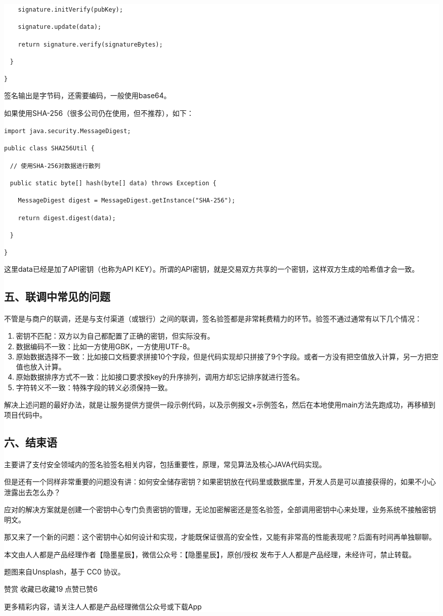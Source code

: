        `signature.initVerify(pubKey);`

       `signature.update(data);`

       `return signature.verify(signatureBytes);`

   `}`

`}`

签名输出是字节码，还需要编码，一般使用base64。

如果使用SHA-256（很多公司仍在使用，但不推荐），如下：

`import java.security.MessageDigest;`

`public class SHA256Util {`

   `// 使用SHA-256对数据进行散列`

   `public static byte[] hash(byte[] data) throws Exception {`

       `MessageDigest digest = MessageDigest.getInstance("SHA-256");`

       `return digest.digest(data);`

   `}`

`}`

这里data已经是加了API密钥（也称为API KEY）。所谓的API密钥，就是交易双方共享的一个密钥，这样双方生成的哈希值才会一致。

## 五、联调中常见的问题

不管是与商户的联调，还是与支付渠道（或银行）之间的联调，签名验签都是非常耗费精力的环节。验签不通过通常有以下几个情况：

1.  密钥不匹配：双方以为自己都配置了正确的密钥，但实际没有。
2.  数据编码不一致：比如一方使用GBK，一方使用UTF-8。
3.  原始数据选择不一致：比如接口文档要求拼接10个字段，但是代码实现却只拼接了9个字段。或者一方没有把空值放入计算，另一方把空值也放入计算。
4.  原始数据排序方式不一致：比如接口要求按key的升序排列，调用方却忘记排序就进行签名。
5.  字符转义不一致：特殊字段的转义必须保持一致。

解决上述问题的最好办法，就是让服务提供方提供一段示例代码，以及示例报文+示例签名，然后在本地使用main方法先跑成功，再移植到项目代码中。

## 六、结束语

主要讲了支付安全领域内的签名验签名相关内容，包括重要性，原理，常见算法及核心JAVA代码实现。

但是还有一个同样非常重要的问题没有讲：如何安全储存密钥？如果密钥放在代码里或数据库里，开发人员是可以直接获得的，如果不小心泄露出去怎么办？

应对的解决方案就是创建一个密钥中心专门负责密钥的管理，无论加密解密还是签名验签，全部调用密钥中心来处理，业务系统不接触密钥明文。

那又来了一个新的问题：这个密钥中心如何设计和实现，才能既保证很高的安全性，又能有非常高的性能表现呢？后面有时间再单独聊聊。

本文由人人都是产品经理作者【隐墨星辰】，微信公众号：【隐墨星辰】，原创/授权 发布于人人都是产品经理，未经许可，禁止转载。

题图来自Unsplash，基于 CC0 协议。

赞赏 收藏已收藏19 点赞已赞6

更多精彩内容，请关注人人都是产品经理微信公众号或下载App
